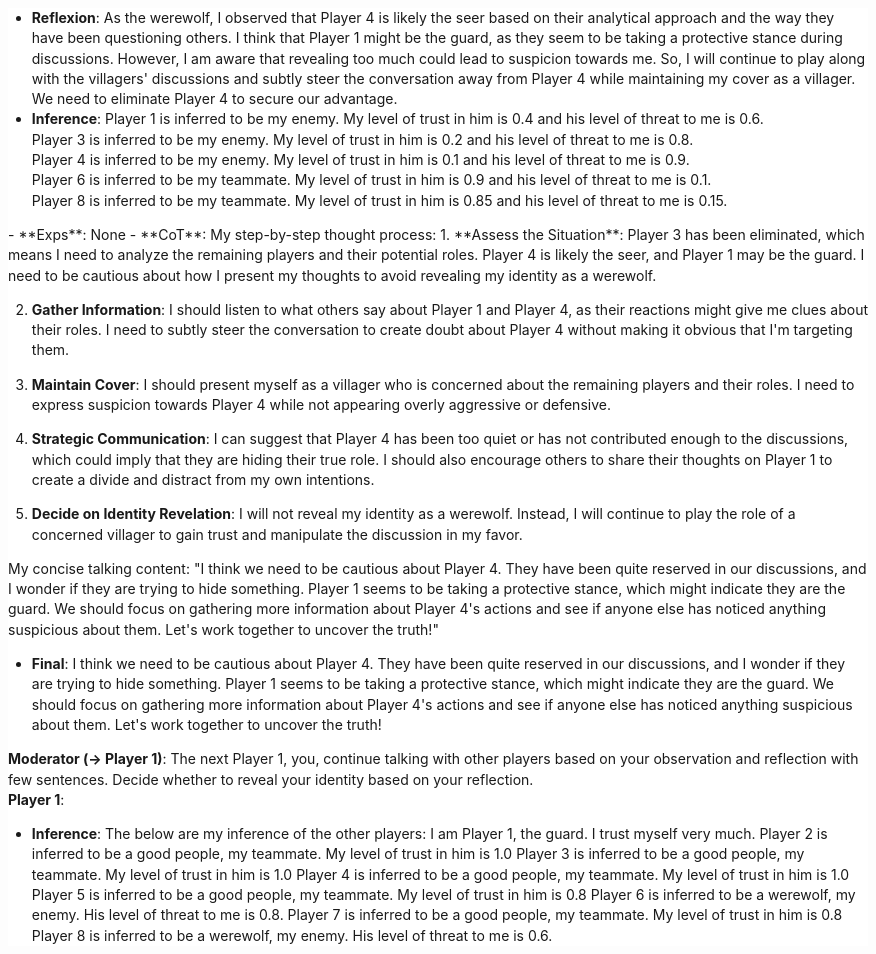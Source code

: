 - **Reflexion**: As the werewolf, I observed that Player 4 is likely the seer based on their analytical approach and the way they have been questioning others. I think that Player 1 might be the guard, as they seem to be taking a protective stance during discussions. However, I am aware that revealing too much could lead to suspicion towards me. So, I will continue to play along with the villagers' discussions and subtly steer the conversation away from Player 4 while maintaining my cover as a villager. We need to eliminate Player 4 to secure our advantage.  
- **Inference**: Player 1 is inferred to be my enemy. My level of trust in him is 0.4 and his level of threat to me is 0.6.  
Player 3 is inferred to be my enemy. My level of trust in him is 0.2 and his level of threat to me is 0.8.  
Player 4 is inferred to be my enemy. My level of trust in him is 0.1 and his level of threat to me is 0.9.  
Player 6 is inferred to be my teammate. My level of trust in him is 0.9 and his level of threat to me is 0.1.  
Player 8 is inferred to be my teammate. My level of trust in him is 0.85 and his level of threat to me is 0.15.  
<EOS>  
- **Exps**: None  
- **CoT**: My step-by-step thought process:
1. **Assess the Situation**: Player 3 has been eliminated, which means I need to analyze the remaining players and their potential roles. Player 4 is likely the seer, and Player 1 may be the guard. I need to be cautious about how I present my thoughts to avoid revealing my identity as a werewolf.

2. **Gather Information**: I should listen to what others say about Player 1 and Player 4, as their reactions might give me clues about their roles. I need to subtly steer the conversation to create doubt about Player 4 without making it obvious that I'm targeting them.

3. **Maintain Cover**: I should present myself as a villager who is concerned about the remaining players and their roles. I need to express suspicion towards Player 4 while not appearing overly aggressive or defensive.

4. **Strategic Communication**: I can suggest that Player 4 has been too quiet or has not contributed enough to the discussions, which could imply that they are hiding their true role. I should also encourage others to share their thoughts on Player 1 to create a divide and distract from my own intentions.

5. **Decide on Identity Revelation**: I will not reveal my identity as a werewolf. Instead, I will continue to play the role of a concerned villager to gain trust and manipulate the discussion in my favor.

My concise talking content:
"I think we need to be cautious about Player 4. They have been quite reserved in our discussions, and I wonder if they are trying to hide something. Player 1 seems to be taking a protective stance, which might indicate they are the guard. We should focus on gathering more information about Player 4's actions and see if anyone else has noticed anything suspicious about them. Let's work together to uncover the truth!"  

- **Final**: I think we need to be cautious about Player 4. They have been quite reserved in our discussions, and I wonder if they are trying to hide something. Player 1 seems to be taking a protective stance, which might indicate they are the guard. We should focus on gathering more information about Player 4's actions and see if anyone else has noticed anything suspicious about them. Let's work together to uncover the truth!  

**Moderator (-> Player 1)**: The next Player 1, you, continue talking with other players based on your observation and reflection with few sentences. Decide whether to reveal your identity based on your reflection.  
**Player 1**:  
- **Inference**: 
The below are my inference of the other players:
I am Player 1, the guard. I trust myself very much.
Player 2 is inferred to be a good people, my teammate. My level of trust in him is 1.0
Player 3 is inferred to be a good people, my teammate. My level of trust in him is 1.0
Player 4 is inferred to be a good people, my teammate. My level of trust in him is 1.0
Player 5 is inferred to be a good people, my teammate. My level of trust in him is 0.8
Player 6 is inferred to be a werewolf, my enemy. His level of threat to me is 0.8.
Player 7 is inferred to be a good people, my teammate. My level of trust in him is 0.8
Player 8 is inferred to be a werewolf, my enemy. His level of threat to me is 0.6.